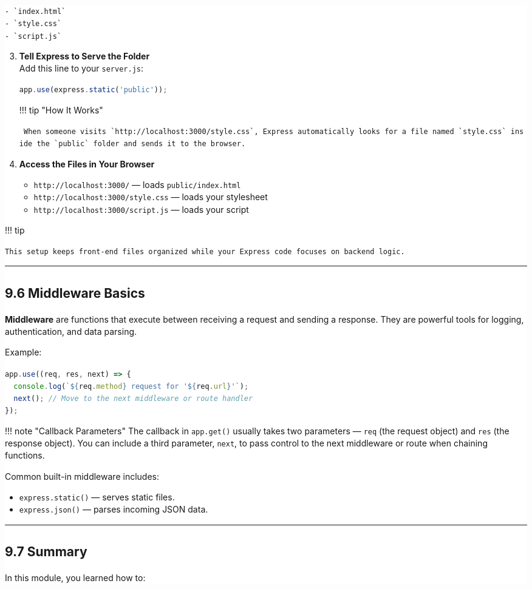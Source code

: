     - `index.html`
    - `style.css`
    - `script.js`

3. **Tell Express to Serve the Folder**<br>
    Add this line to your `server.js`:

    ```javascript
    app.use(express.static('public'));
    ```

    !!! tip "How It Works" 
    
        When someone visits `http://localhost:3000/style.css`, Express automatically looks for a file named `style.css` inside the `public` folder and sends it to the browser.

4. **Access the Files in Your Browser**

    - `http://localhost:3000/` — loads `public/index.html`
    - `http://localhost:3000/style.css` — loads your stylesheet
    - `http://localhost:3000/script.js` — loads your script

!!! tip 
    
    This setup keeps front-end files organized while your Express code focuses on backend logic.

---

## 9.6 Middleware Basics

**Middleware** are functions that execute between receiving a request and sending a response. They are powerful tools for logging, authentication, and data parsing.

Example:

```javascript
app.use((req, res, next) => {
  console.log(`${req.method} request for '${req.url}'`);
  next(); // Move to the next middleware or route handler
});
```

!!! note "Callback Parameters" 
    The callback in `app.get()` usually takes two parameters — `req` (the request object) and `res` (the response object). You can include a third parameter, `next`, to pass control to the next middleware or route when chaining functions.

Common built-in middleware includes:

- `express.static()` — serves static files.
- `express.json()` — parses incoming JSON data.

---

## 9.7 Summary

In this module, you learned how to:

